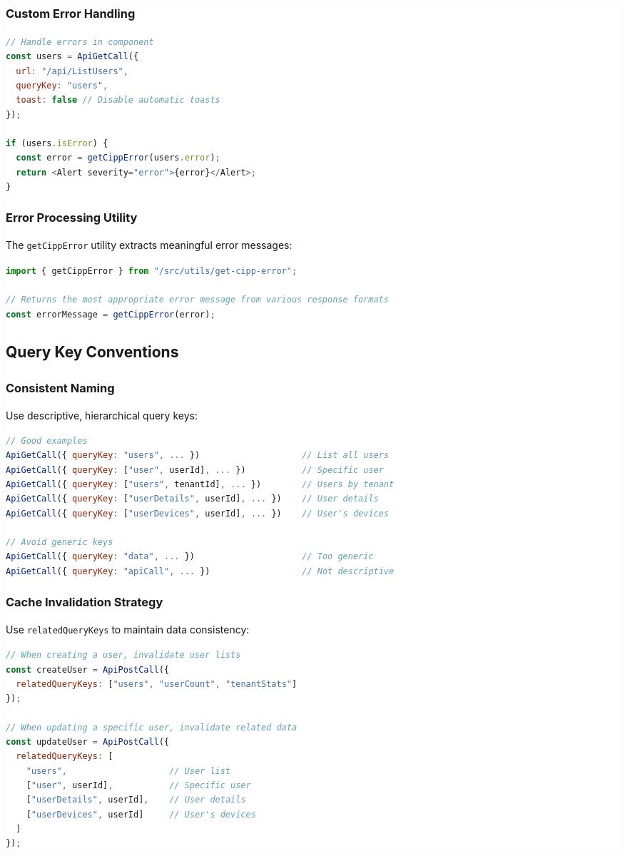 ### Custom Error Handling

```javascript
// Handle errors in component
const users = ApiGetCall({
  url: "/api/ListUsers",
  queryKey: "users",
  toast: false // Disable automatic toasts
});

if (users.isError) {
  const error = getCippError(users.error);
  return <Alert severity="error">{error}</Alert>;
}
```

### Error Processing Utility

The `getCippError` utility extracts meaningful error messages:

```javascript
import { getCippError } from "/src/utils/get-cipp-error";

// Returns the most appropriate error message from various response formats
const errorMessage = getCippError(error);
```

## Query Key Conventions

### Consistent Naming

Use descriptive, hierarchical query keys:

```javascript
// Good examples
ApiGetCall({ queryKey: "users", ... })                    // List all users
ApiGetCall({ queryKey: ["user", userId], ... })           // Specific user
ApiGetCall({ queryKey: ["users", tenantId], ... })        // Users by tenant
ApiGetCall({ queryKey: ["userDetails", userId], ... })    // User details
ApiGetCall({ queryKey: ["userDevices", userId], ... })    // User's devices

// Avoid generic keys
ApiGetCall({ queryKey: "data", ... })                     // Too generic
ApiGetCall({ queryKey: "apiCall", ... })                  // Not descriptive
```

### Cache Invalidation Strategy

Use `relatedQueryKeys` to maintain data consistency:

```javascript
// When creating a user, invalidate user lists
const createUser = ApiPostCall({
  relatedQueryKeys: ["users", "userCount", "tenantStats"]
});

// When updating a specific user, invalidate related data
const updateUser = ApiPostCall({
  relatedQueryKeys: [
    "users",                    // User list
    ["user", userId],           // Specific user
    ["userDetails", userId],    // User details
    ["userDevices", userId]     // User's devices
  ]
});

```